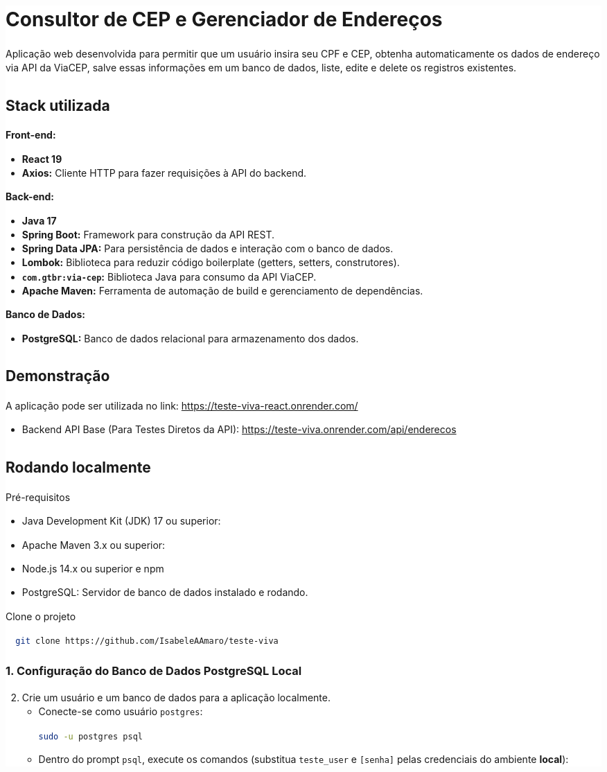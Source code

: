 
# Consultor de CEP e Gerenciador de Endereços

Aplicação web desenvolvida para permitir que um usuário insira seu CPF e CEP, obtenha automaticamente os dados de endereço via API da ViaCEP, salve essas informações em um banco de dados, liste, edite e delete os registros existentes.




## Stack utilizada

**Front-end:**
* **React 19**
* **Axios:** Cliente HTTP para fazer requisições à API do backend.

**Back-end:**
* **Java 17**
* **Spring Boot:** Framework para construção da API REST.
* **Spring Data JPA:** Para persistência de dados e interação com o banco de dados.
* **Lombok:** Biblioteca para reduzir código boilerplate (getters, setters, construtores).
* **`com.gtbr:via-cep`:** Biblioteca Java para consumo da API ViaCEP.
* **Apache Maven:** Ferramenta de automação de build e gerenciamento de dependências.

**Banco de Dados:**
* **PostgreSQL:** Banco de dados relacional para armazenamento dos dados.
## Demonstração

A aplicação pode ser utilizada no link: https://teste-viva-react.onrender.com/

* Backend API Base (Para Testes Diretos da API): https://teste-viva.onrender.com/api/enderecos


## Rodando localmente

Pré-requisitos

- Java Development Kit (JDK) 17 ou superior:

- Apache Maven 3.x ou superior:

- Node.js 14.x ou superior e npm

- PostgreSQL: Servidor de banco de dados instalado e rodando.


Clone o projeto

```bash
  git clone https://github.com/IsabeleAAmaro/teste-viva
```

### 1. Configuração do Banco de Dados PostgreSQL Local

2.  Crie um usuário e um banco de dados para a aplicação localmente.
    * Conecte-se como usuário `postgres`:
        ```bash
        sudo -u postgres psql
        ```
    * Dentro do prompt `psql`, execute os comandos (substitua `teste_user` e `[senha]` pelas credenciais do ambiente **local**):

